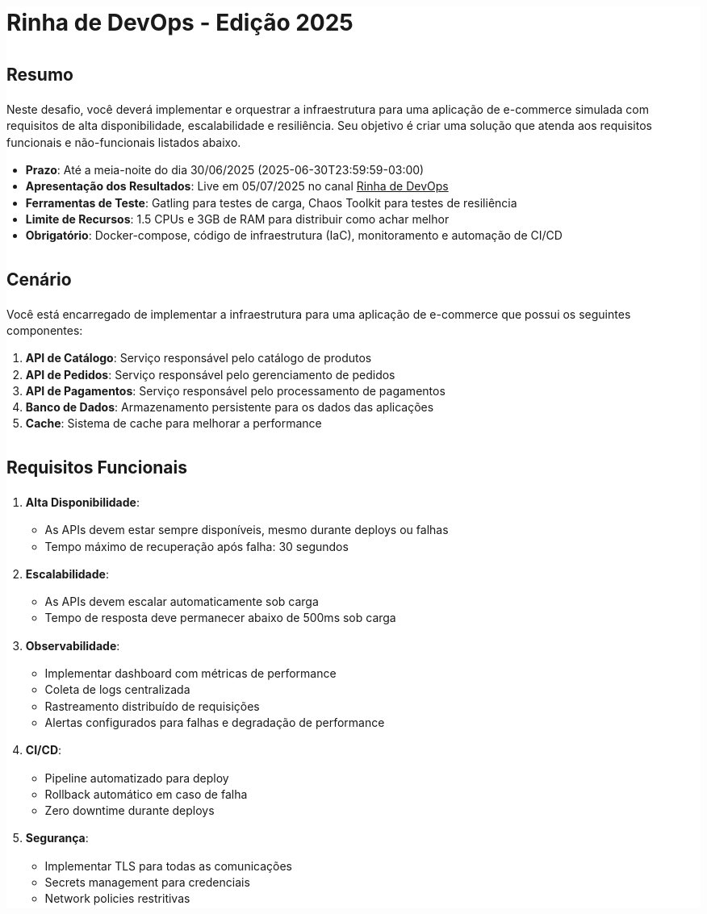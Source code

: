 
# Rinha de DevOps - Edição 2025

## Resumo
Neste desafio, você deverá implementar e orquestrar a infraestrutura para uma aplicação de e-commerce simulada com requisitos de alta disponibilidade, escalabilidade e resiliência. Seu objetivo é criar uma solução que atenda aos requisitos funcionais e não-funcionais listados abaixo.

- **Prazo**: Até a meia-noite do dia 30/06/2025 (2025-06-30T23:59:59-03:00)
- **Apresentação dos Resultados**: Live em 05/07/2025 no canal [Rinha de DevOps](https://www.youtube.com/@RinhaDeDevOps)
- **Ferramentas de Teste**: Gatling para testes de carga, Chaos Toolkit para testes de resiliência
- **Limite de Recursos**: 1.5 CPUs e 3GB de RAM para distribuir como achar melhor
- **Obrigatório**: Docker-compose, código de infraestrutura (IaC), monitoramento e automação de CI/CD

## Cenário
Você está encarregado de implementar a infraestrutura para uma aplicação de e-commerce que possui os seguintes componentes:

1. **API de Catálogo**: Serviço responsável pelo catálogo de produtos
2. **API de Pedidos**: Serviço responsável pelo gerenciamento de pedidos
3. **API de Pagamentos**: Serviço responsável pelo processamento de pagamentos
4. **Banco de Dados**: Armazenamento persistente para os dados das aplicações
5. **Cache**: Sistema de cache para melhorar a performance

## Requisitos Funcionais

1. **Alta Disponibilidade**:
   - As APIs devem estar sempre disponíveis, mesmo durante deploys ou falhas
   - Tempo máximo de recuperação após falha: 30 segundos

2. **Escalabilidade**:
   - As APIs devem escalar automaticamente sob carga
   - Tempo de resposta deve permanecer abaixo de 500ms sob carga

3. **Observabilidade**:
   - Implementar dashboard com métricas de performance
   - Coleta de logs centralizada
   - Rastreamento distribuído de requisições
   - Alertas configurados para falhas e degradação de performance

4. **CI/CD**:
   - Pipeline automatizado para deploy
   - Rollback automático em caso de falha
   - Zero downtime durante deploys

5. **Segurança**:
   - Implementar TLS para todas as comunicações
   - Secrets management para credenciais
   - Network policies restritivas
